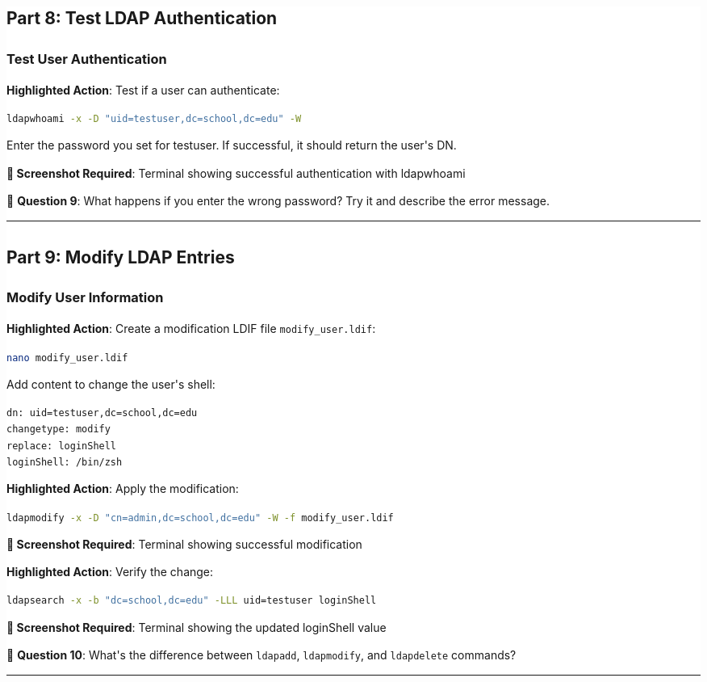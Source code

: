 
## Part 8: Test LDAP Authentication

### Test User Authentication

**Highlighted Action**: Test if a user can authenticate:

```bash
ldapwhoami -x -D "uid=testuser,dc=school,dc=edu" -W
```

Enter the password you set for testuser. If successful, it should return the user's DN.

**📸 Screenshot Required**: Terminal showing successful authentication with ldapwhoami

📝 **Question 9**: What happens if you enter the wrong password? Try it and describe the error message.

---

## Part 9: Modify LDAP Entries

### Modify User Information

**Highlighted Action**: Create a modification LDIF file `modify_user.ldif`:

```bash
nano modify_user.ldif
```

Add content to change the user's shell:

```ldif
dn: uid=testuser,dc=school,dc=edu
changetype: modify
replace: loginShell
loginShell: /bin/zsh
```

**Highlighted Action**: Apply the modification:

```bash
ldapmodify -x -D "cn=admin,dc=school,dc=edu" -W -f modify_user.ldif
```

**📸 Screenshot Required**: Terminal showing successful modification

**Highlighted Action**: Verify the change:

```bash
ldapsearch -x -b "dc=school,dc=edu" -LLL uid=testuser loginShell
```

**📸 Screenshot Required**: Terminal showing the updated loginShell value

📝 **Question 10**: What's the difference between `ldapadd`, `ldapmodify`, and `ldapdelete` commands?

---
